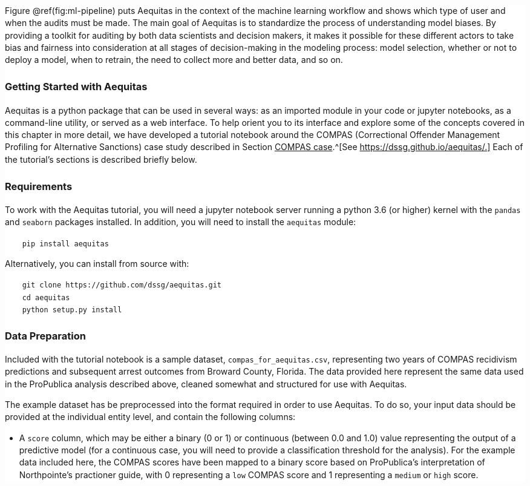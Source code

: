 Figure \@ref(fig:ml-pipeline) puts Aequitas in the context of the machine
learning workflow and shows which type of user and when the audits must
be made. The main goal of Aequitas is to standardize the process of
understanding model biases. By providing a toolkit for auditing by both
data scientists and decision makers, it makes it possible for these
different actors to take bias and fairness into consideration at all
stages of decision-making in the modeling process: model selection,
whether or not to deploy a model, when to retrain, the need to collect
more and better data, and so on.



### Getting Started with Aequitas

Aequitas is a python package that can be used in several ways: as an
imported module in your code or jupyter notebooks, as a command-line
utility, or served as a web interface. To help orient you to its
interface and explore some of the concepts covered in this chapter in
more detail, we have developed a tutorial notebook around the COMPAS
(Correctional Offender Management Profiling for Alternative Sanctions)
case study described in Section [COMPAS case](#sec:compascase).^[See 
https://dssg.github.io/aequitas/.] 
Each of the tutorial’s  sections is described briefly below.

### Requirements

To work with the Aequitas tutorial, you will need a jupyter notebook
server running a python 3.6 (or higher) kernel with the `pandas` and
`seaborn` packages installed. In addition, you will need to install the
`aequitas` module:

        pip install aequitas

Alternatively, you can install from source with:

        git clone https://github.com/dssg/aequitas.git
        cd aequitas
        python setup.py install

### Data Preparation

Included with the tutorial notebook is a sample dataset,
`compas_for_aequitas.csv`, representing two years of COMPAS recidivism
predictions and subsequent arrest outcomes from Broward County, Florida.
The data provided here represent the same data used in the ProPublica
analysis described above, cleaned somewhat and structured for use with
Aequitas.

The example dataset has be preprocessed into the format required in
order to use Aequitas. To do so, your input data should be provided at
the individual entity level, and contain the following columns:

-   A `score` column, which may be either a binary (0 or 1) or
    continuous (between 0.0 and 1.0) value representing the output of a
    predictive model (for a continuous case, you will need to provide a
    classification threshold for the analysis). For the example data
    included here, the COMPAS scores have been mapped to a binary score
    based on ProPublica’s interpretation of Northpointe’s practioner
    guide, with 0 representing a `low` COMPAS score and 1 representing a
    `medium` or `high` score.
